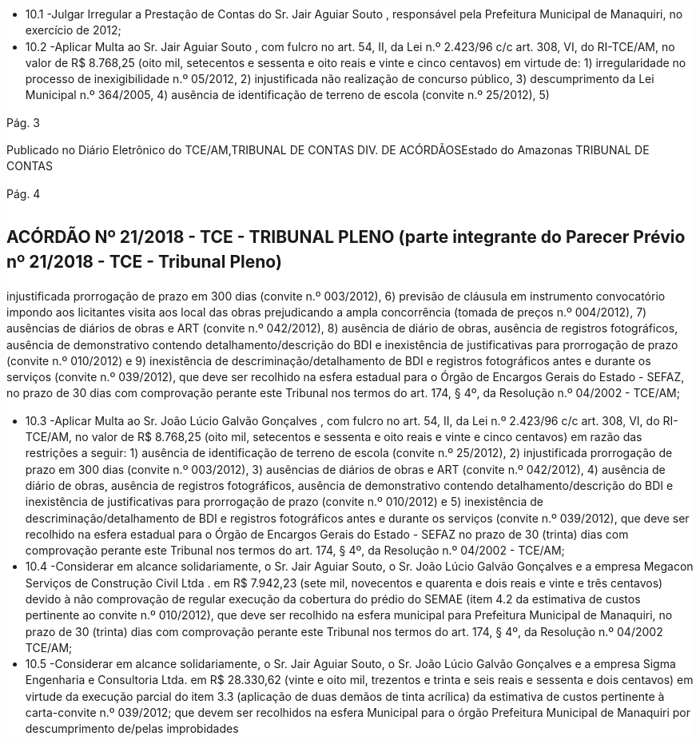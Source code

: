 - 10.1 -Julgar  Irregular a  Prestação  de  Contas  do Sr.  Jair  Aguiar  Souto , responsável  pela  Prefeitura  Municipal  de  Manaquiri,  no  exercício  de 2012;
- 10.2 -Aplicar Multa ao Sr. Jair Aguiar Souto ,  com fulcro no art. 54, II, da Lei  n.º  2.423/96  c/c  art.  308,  VI,  do  RI-TCE/AM,  no  valor  de R$ 8.768,25 (oito mil, setecentos e sessenta e oito reais e vinte e cinco centavos) em virtude de: 1) irregularidade no processo de inexigibilidade n.º 05/2012, 2) injustificada não realização de concurso público, 3) descumprimento da Lei Municipal n.º 364/2005, 4) ausência de identificação de  terreno de escola (convite n.º 25/2012), 5)

Pág. 3

Publicado  no  Diário Eletrônico do TCE/AM,TRIBUNAL DE CONTAS DIV. DE  ACÓRDÃOSEstado do Amazonas TRIBUNAL DE CONTAS

Pág. 4

## ACÓRDÃO Nº 21/2018 - TCE - TRIBUNAL PLENO (parte integrante do Parecer Prévio nº 21/2018 - TCE - Tribunal Pleno)

injustificada prorrogação de prazo em 300 dias (convite n.º 003/2012), 6)  previsão  de  cláusula  em  instrumento  convocatório  impondo  aos licitantes visita aos local das obras prejudicando a ampla concorrência (tomada de preços n.º 004/2012), 7) ausências de diários de obras e ART (convite n.º 042/2012), 8) ausência de diário de obras, ausência de registros fotográficos, ausência de demonstrativo contendo detalhamento/descrição  do  BDI  e  inexistência  de  justificativas  para prorrogação  de  prazo  (convite  n.º  010/2012)  e  9)  inexistência  de descriminação/detalhamento  de  BDI  e  registros  fotográficos  antes  e durante os serviços (convite n.º 039/2012), que deve ser recolhido na esfera estadual para o Órgão de Encargos Gerais do Estado - SEFAZ, no prazo  de  30  dias com  comprovação  perante  este  Tribunal  nos termos do art. 174, § 4º, da Resolução n.º 04/2002 - TCE/AM;

- 10.3 -Aplicar Multa ao Sr. João Lúcio Galvão Gonçalves ,  com fulcro no art. 54, II, da Lei n.º 2.423/96 c/c art. 308, VI, do RI-TCE/AM, no valor de R$ 8.768,25 (oito  mil,  setecentos e sessenta e oito reais e vinte e cinco  centavos)  em  razão  das  restrições  a  seguir:  1)  ausência  de identificação de terreno de escola (convite n.º 25/2012), 2) injustificada prorrogação de prazo em 300 dias (convite n.º 003/2012), 3) ausências de diários de obras e ART (convite n.º 042/2012), 4) ausência de diário de obras, ausência de registros fotográficos, ausência de demonstrativo contendo detalhamento/descrição do BDI e inexistência de justificativas para prorrogação de prazo (convite n.º 010/2012) e 5) inexistência de descriminação/detalhamento de BDI e registros fotográficos  antes  e  durante  os  serviços  (convite  n.º  039/2012),  que deve  ser  recolhido  na  esfera  estadual  para  o  Órgão  de  Encargos Gerais do Estado  -  SEFAZ  no prazo  de  30  (trinta) dias com comprovação perante este Tribunal nos termos do art.  174,  § 4º, da Resolução n.º 04/2002 - TCE/AM;
- 10.4 -Considerar em alcance solidariamente, o Sr. Jair Aguiar Souto, o Sr. João Lúcio Galvão Gonçalves e a empresa Megacon Serviços de Construção  Civil  Ltda . em R$  7.942,23 (sete  mil,  novecentos  e quarenta e dois reais e vinte e três centavos) devido à não comprovação de regular execução da cobertura do prédio do SEMAE (item 4.2 da estimativa de custos pertinente ao convite n.º 010/2012), que deve ser recolhido na esfera municipal para Prefeitura  Municipal de Manaquiri, no prazo de 30 (trinta) dias com comprovação perante este Tribunal nos termos do art. 174, § 4º, da Resolução n.º 04/2002 TCE/AM;
- 10.5 -Considerar em alcance solidariamente, o Sr. Jair Aguiar Souto, o Sr. João  Lúcio  Galvão Gonçalves e  a empresa  Sigma  Engenharia e Consultoria Ltda. em R$ 28.330,62 (vinte e oito mil, trezentos e trinta e  seis  reais  e  sessenta  e  dois  centavos)  em  virtude  da  execução parcial  do  item  3.3  (aplicação  de  duas  demãos  de  tinta  acrílica)  da estimativa  de  custos  pertinente  à  carta-convite  n.º  039/2012;  que devem  ser  recolhidos  na  esfera  Municipal  para  o  órgão  Prefeitura Municipal  de  Manaquiri  por  descumprimento  de/pelas  improbidades
